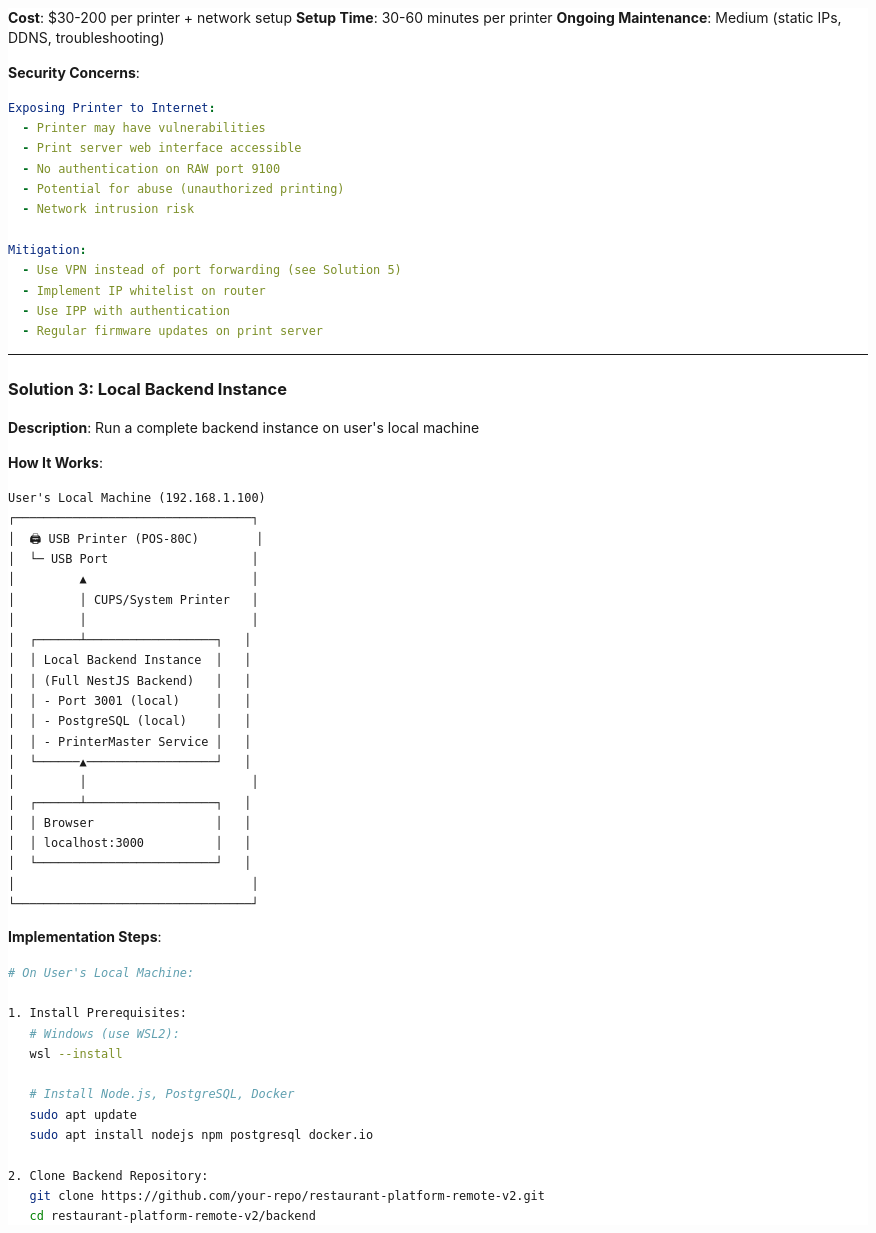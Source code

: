**Cost**: $30-200 per printer + network setup
**Setup Time**: 30-60 minutes per printer
**Ongoing Maintenance**: Medium (static IPs, DDNS, troubleshooting)

**Security Concerns**:
```yaml
Exposing Printer to Internet:
  - Printer may have vulnerabilities
  - Print server web interface accessible
  - No authentication on RAW port 9100
  - Potential for abuse (unauthorized printing)
  - Network intrusion risk

Mitigation:
  - Use VPN instead of port forwarding (see Solution 5)
  - Implement IP whitelist on router
  - Use IPP with authentication
  - Regular firmware updates on print server
```

---

### Solution 3: Local Backend Instance

**Description**: Run a complete backend instance on user's local machine

**How It Works**:
```
User's Local Machine (192.168.1.100)
┌─────────────────────────────────┐
│  🖨️ USB Printer (POS-80C)        │
│  └─ USB Port                    │
│         ▲                       │
│         │ CUPS/System Printer   │
│         │                       │
│  ┌──────┴──────────────────┐   │
│  │ Local Backend Instance  │   │
│  │ (Full NestJS Backend)   │   │
│  │ - Port 3001 (local)     │   │
│  │ - PostgreSQL (local)    │   │
│  │ - PrinterMaster Service │   │
│  └──────▲──────────────────┘   │
│         │                       │
│  ┌──────┴──────────────────┐   │
│  │ Browser                 │   │
│  │ localhost:3000          │   │
│  └─────────────────────────┘   │
│                                 │
└─────────────────────────────────┘
```

**Implementation Steps**:
```bash
# On User's Local Machine:

1. Install Prerequisites:
   # Windows (use WSL2):
   wsl --install

   # Install Node.js, PostgreSQL, Docker
   sudo apt update
   sudo apt install nodejs npm postgresql docker.io

2. Clone Backend Repository:
   git clone https://github.com/your-repo/restaurant-platform-remote-v2.git
   cd restaurant-platform-remote-v2/backend
```